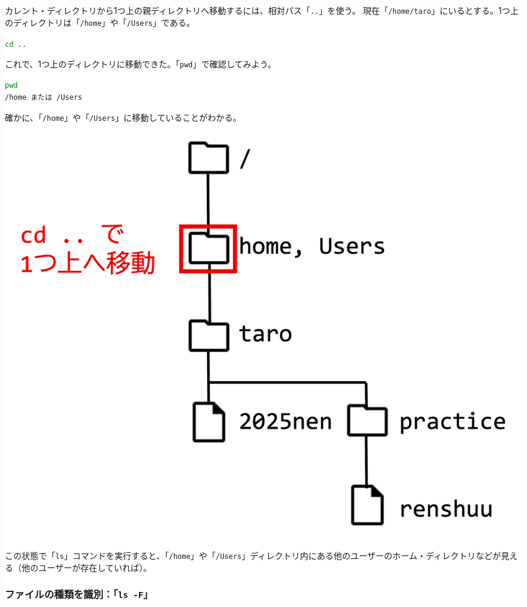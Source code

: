 カレント・ディレクトリから1つ上の親ディレクトリへ移動するには、相対パス「`..`」を使う。
現在「`/home/taro`」にいるとする。1つ上のディレクトリは「`/home`」や「`/Users`」である。

```sh
cd ..
```
これで、1つ上のディレクトリに移動できた。「`pwd`」で確認してみよう。

```sh
pwd
/home または /Users
```
確かに、「`/home`」や「`/Users`」に移動していることがわかる。

![「cd ..」で一つ上へ](images/cd_up.png)

この状態で「`ls`」コマンドを実行すると、「`/home`」や「`/Users`」ディレクトリ内にある他のユーザーのホーム・ディレクトリなどが見える（他のユーザーが存在していれば）。

### ファイルの種類を識別：「`ls -F`」
